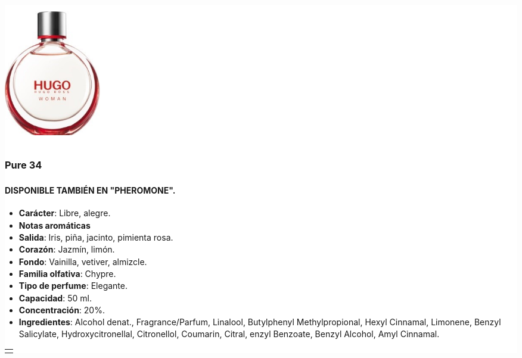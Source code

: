 <img src="./img/o25.jpg" width="160" height="230">
</td>

</tr>
</tbody>
</table>


### Pure 34

#### **DISPONIBLE TAMBIÉN EN "PHEROMONE"**.

- **Carácter**: Libre, alegre.
- **Notas aromáticas** 
- **Salida**: Iris, piña, jacinto, pimienta rosa.
- **Corazón**: Jazmín, limón.
- **Fondo**:  Vainilla, vetiver, almizcle.
- **Familia olfativa**: Chypre.
- **Tipo de perfume**: Elegante.
- **Capacidad**: 50 ml.
- **Concentración**: 20%.
- **Ingredientes**: Alcohol denat., Fragrance/Parfum, Linalool, Butylphenyl Methylpropional, Hexyl Cinnamal, Limonene, Benzyl Salicylate, Hydroxycitronellal, Citronellol, Coumarin, Citral,  enzyl Benzoate, Benzyl Alcohol, Amyl Cinnamal.


<table class="tablem" cellspacing="8" cellpadding="8">

<tbody>

<tr>

<td width="">